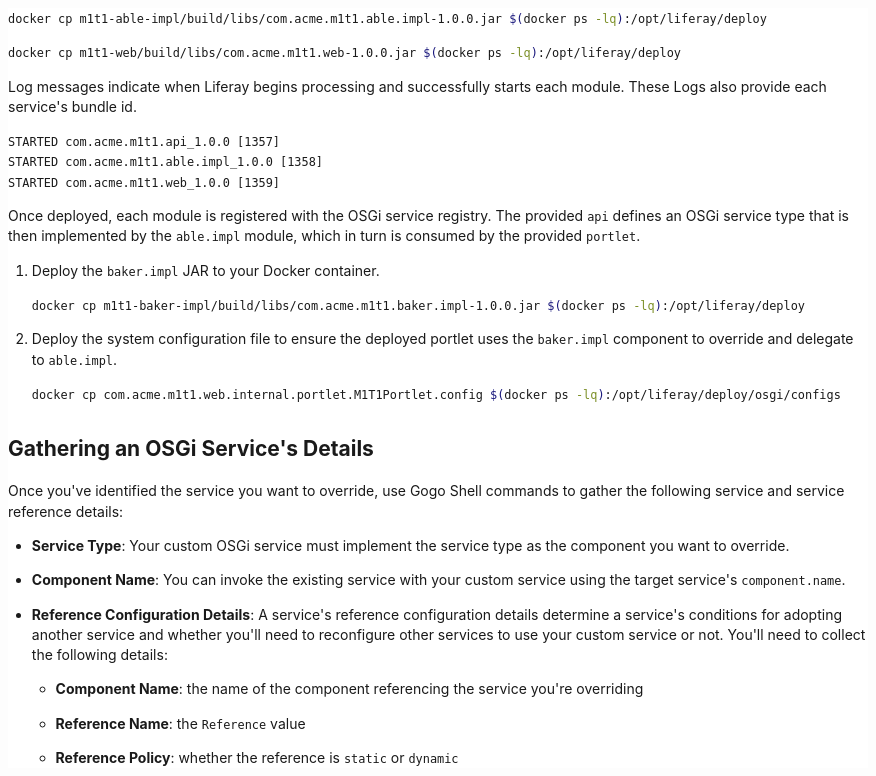    ```bash
   docker cp m1t1-able-impl/build/libs/com.acme.m1t1.able.impl-1.0.0.jar $(docker ps -lq):/opt/liferay/deploy
   ```

   ```bash
   docker cp m1t1-web/build/libs/com.acme.m1t1.web-1.0.0.jar $(docker ps -lq):/opt/liferay/deploy
   ```

   Log messages indicate when Liferay begins processing and successfully starts each module. These Logs also provide each service's bundle id.

   ```shell
   STARTED com.acme.m1t1.api_1.0.0 [1357]
   STARTED com.acme.m1t1.able.impl_1.0.0 [1358]
   STARTED com.acme.m1t1.web_1.0.0 [1359]
   ```

   Once deployed, each module is registered with the OSGi service registry. The provided `api` defines an OSGi service type that is then implemented by the `able.impl` module, which in turn is consumed by the provided `portlet`.

1. Deploy the `baker.impl` JAR to your Docker container.

   ```bash
   docker cp m1t1-baker-impl/build/libs/com.acme.m1t1.baker.impl-1.0.0.jar $(docker ps -lq):/opt/liferay/deploy
   ```

1. Deploy the system configuration file to ensure the deployed portlet uses the `baker.impl` component to override and delegate to `able.impl`.

   ```bash
   docker cp com.acme.m1t1.web.internal.portlet.M1T1Portlet.config $(docker ps -lq):/opt/liferay/deploy/osgi/configs
   ```
   



## Gathering an OSGi Service's Details

Once you've identified the service you want to override, use Gogo Shell commands to gather the following service and service reference details:

* **Service Type**: Your custom OSGi service must implement the service type as the component you want to override.

* **Component Name**: You can invoke the existing service with your custom service using the target service's `component.name`.

* **Reference Configuration Details**: A service's reference configuration details determine a service's conditions for adopting another service and whether you'll need to reconfigure other services to use your custom service or not. You'll need to collect the following details:

  * **Component Name**: the name of the component referencing the service you're overriding

  * **Reference Name**: the `Reference` value

  * **Reference Policy**: whether the reference is `static` or `dynamic`
